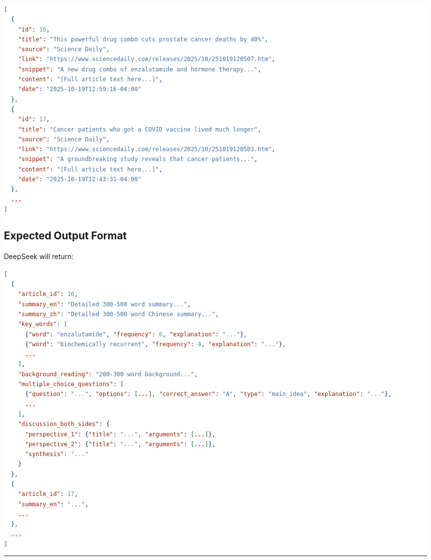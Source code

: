 ```json
[
  {
    "id": 16,
    "title": "This powerful drug combo cuts prostate cancer deaths by 40%",
    "source": "Science Daily",
    "link": "https://www.sciencedaily.com/releases/2025/10/251019120507.htm",
    "snippet": "A new drug combo of enzalutamide and hormone therapy...",
    "content": "[Full article text here...]",
    "date": "2025-10-19T12:59:16-04:00"
  },
  {
    "id": 17,
    "title": "Cancer patients who got a COVID vaccine lived much longer",
    "source": "Science Daily",
    "link": "https://www.sciencedaily.com/releases/2025/10/251019120503.htm",
    "snippet": "A groundbreaking study reveals that cancer patients...",
    "content": "[Full article text here...]",
    "date": "2025-10-19T12:43:31-04:00"
  },
  ...
]
```

## Expected Output Format

DeepSeek will return:

```json
[
  {
    "article_id": 16,
    "summary_en": "Detailed 300-500 word summary...",
    "summary_zh": "Detailed 300-500 word Chinese summary...",
    "key_words": [
      {"word": "enzalutamide", "frequency": 6, "explanation": "..."},
      {"word": "biochemically recurrent", "frequency": 4, "explanation": "..."},
      ...
    ],
    "background_reading": "200-300 word background...",
    "multiple_choice_questions": [
      {"question": "...", "options": [...], "correct_answer": "A", "type": "main_idea", "explanation": "..."},
      ...
    ],
    "discussion_both_sides": {
      "perspective_1": {"title": "...", "arguments": [...]},
      "perspective_2": {"title": "...", "arguments": [...]},
      "synthesis": "..."
    }
  },
  {
    "article_id": 17,
    "summary_en": "...",
    ...
  },
  ...
]
```

---